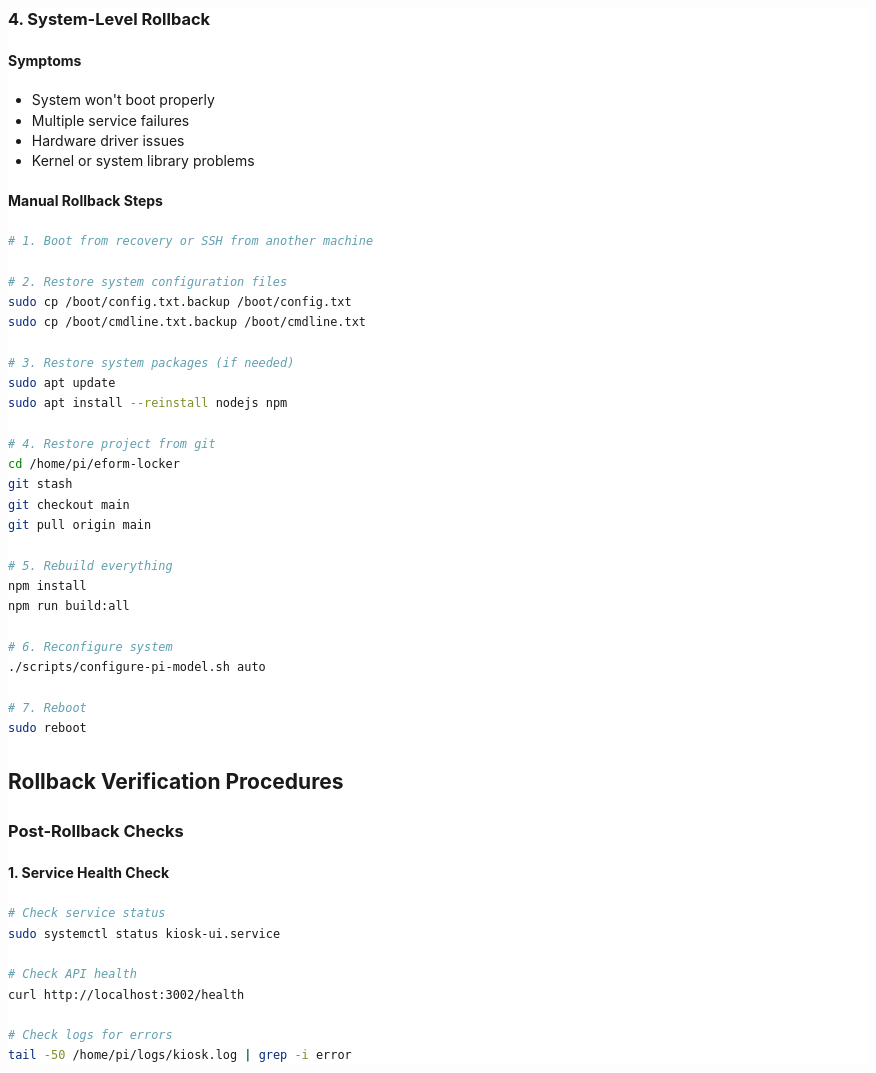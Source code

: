 
### 4. System-Level Rollback

#### Symptoms
- System won't boot properly
- Multiple service failures
- Hardware driver issues
- Kernel or system library problems

#### Manual Rollback Steps
```bash
# 1. Boot from recovery or SSH from another machine

# 2. Restore system configuration files
sudo cp /boot/config.txt.backup /boot/config.txt
sudo cp /boot/cmdline.txt.backup /boot/cmdline.txt

# 3. Restore system packages (if needed)
sudo apt update
sudo apt install --reinstall nodejs npm

# 4. Restore project from git
cd /home/pi/eform-locker
git stash
git checkout main
git pull origin main

# 5. Rebuild everything
npm install
npm run build:all

# 6. Reconfigure system
./scripts/configure-pi-model.sh auto

# 7. Reboot
sudo reboot
```

## Rollback Verification Procedures

### Post-Rollback Checks

#### 1. Service Health Check
```bash
# Check service status
sudo systemctl status kiosk-ui.service

# Check API health
curl http://localhost:3002/health

# Check logs for errors
tail -50 /home/pi/logs/kiosk.log | grep -i error
```
